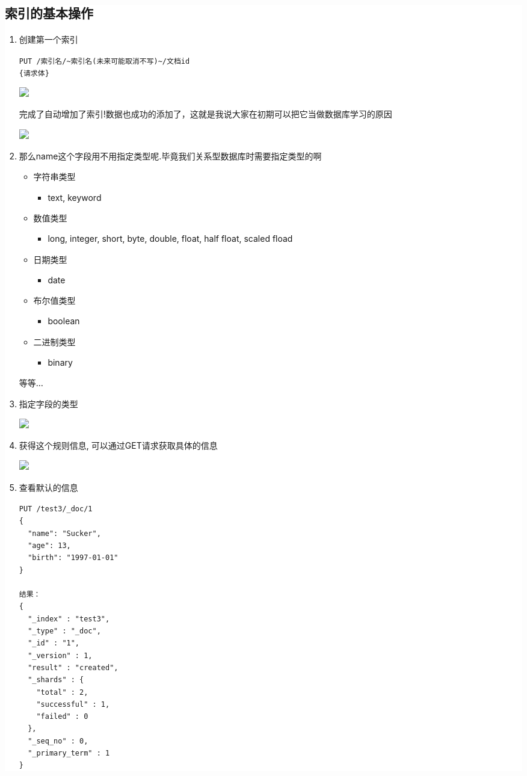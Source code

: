 ## 索引的基本操作

1. 创建第一个索引

   ```
   PUT /索引名/~索引名(未来可能取消不写)~/文档id
   {请求体}
   ```

   ![](https://img-blog.csdnimg.cn/e17fc1a44e7245a7891ad71b90c2106a.png?x-oss-process=image/watermark,type_ZHJvaWRzYW5zZmFsbGJhY2s,shadow_50,text_Q1NETiBAU3Vja2VyX-iLjw==,size_20,color_FFFFFF,t_70,g_se,x_16)

   完成了自动增加了索引!数据也成功的添加了，这就是我说大家在初期可以把它当做数据库学习的原因

   ![](https://img-blog.csdnimg.cn/5549ac96afac4af8888555638449acbc.png?x-oss-process=image/watermark,type_ZHJvaWRzYW5zZmFsbGJhY2s,shadow_50,text_Q1NETiBAU3Vja2VyX-iLjw==,size_20,color_FFFFFF,t_70,g_se,x_16)

2. 那么name这个字段用不用指定类型呢.毕竟我们关系型数据库时需要指定类型的啊

   - 字符串类型
     - text, keyword

   - 数值类型
     - long, integer, short, byte, double, float, half float, scaled fload

   - 日期类型
     - date

   - 布尔值类型
     - boolean

   - 二进制类型
     - binary

   等等…

3. 指定字段的类型

   ![](https://img-blog.csdnimg.cn/efd812bf3f3d40548e1ae20cf61b834c.png?x-oss-process=image/watermark,type_ZHJvaWRzYW5zZmFsbGJhY2s,shadow_50,text_Q1NETiBAU3Vja2VyX-iLjw==,size_20,color_FFFFFF,t_70,g_se,x_16)

4. 获得这个规则信息, 可以通过GET请求获取具体的信息

   ![](https://img-blog.csdnimg.cn/0a689698436643af8fbf95ae46e0b446.png?x-oss-process=image/watermark,type_ZHJvaWRzYW5zZmFsbGJhY2s,shadow_50,text_Q1NETiBAU3Vja2VyX-iLjw==,size_20,color_FFFFFF,t_70,g_se,x_16)

5. 查看默认的信息

   ```
   PUT /test3/_doc/1
   {
     "name": "Sucker",
     "age": 13,
     "birth": "1997-01-01"
   }
   
   结果：
   {
     "_index" : "test3",
     "_type" : "_doc",
     "_id" : "1",
     "_version" : 1,
     "result" : "created",
     "_shards" : {
       "total" : 2,
       "successful" : 1,
       "failed" : 0
     },
     "_seq_no" : 0,
     "_primary_term" : 1
   }
   ```
